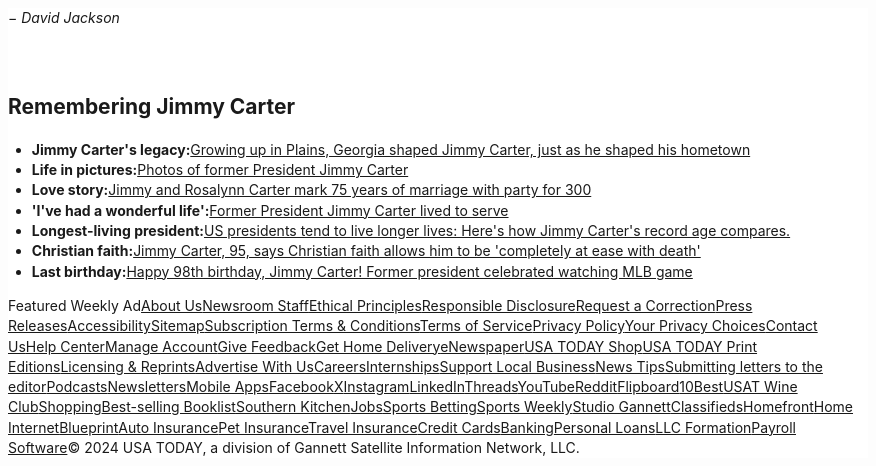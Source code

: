 *− David Jackson*

[![]()](/picture-gallery/news/politics/2021/07/07/jimmy-and-rosalynn-carter-celebrate-75-years-marriage/7892137002/)

Remembering Jimmy Carter
------------------------

* **Jimmy Carter's legacy:**[Growing up in Plains, Georgia shaped Jimmy Carter, just as he shaped his hometown](/story/news/politics/2023/02/22/jimmy-carter-legacy-plains-georgia/11324126002/?utm_source=feedblitz&utm_medium=FeedBlitzRss&utm_campaign=usatoday-newstopstories)
* **Life in pictures:**[Photos of former President Jimmy Carter](/picture-gallery/news/politics/2019/03/22/jimmy-carter-pass-george-h-w-bush-oldest-living-former-president/3239456002/)
* **Love story:**[Jimmy and Rosalynn Carter mark 75 years of marriage with party for 300](/story/news/politics/2021/07/11/jimmy-and-rosalynn-carter-celebrate-75th-anniversary-bash/7930189002/)
* **'I've had a wonderful life':**[Former President Jimmy Carter lived to serve](/videos/news/politics/2023/02/19/jimmy-carter-his-life-and-legacy-helping-millions-around-world/2582772001/)
* **Longest-living president:**[US presidents tend to live longer lives: Here's how Jimmy Carter's record age compares.](/in-depth/graphics/2023/02/18/carters-long-life-how-longevity-compares-presidents/8126321002/)
* **Christian faith:**[Jimmy Carter, 95, says Christian faith allows him to be 'completely at ease with death'](/story/news/politics/2019/11/05/jimmy-carter-faith-at-ease-death/4163011002/)
* **Last birthday:**[Happy 98th birthday, Jimmy Carter! Former president celebrated watching MLB game](/story/news/nation/2022/10/01/president-jimmy-carter-turns-98-saturday/8150102001/)

Featured Weekly Ad[About Us](https://www.gannett.com/brands/#usat)[Newsroom Staff](/contact/staff/)[Ethical Principles](https://cm.usatoday.com/ethical-conduct/)[Responsible Disclosure](https://www.gannett.com/responsible-disclosure-program/)[Request a Correction](/story/news/2024/01/03/corrections-clarifications-2024/72101456007/)[Press Releases](https://gannett.com/media-room/)[Accessibility](https://cm.usatoday.com/accessibility/)[Sitemap](/sitemap/)[Subscription Terms & Conditions](https://cm.usatoday.com/about-your-subscription/)[Terms of Service](https://cm.usatoday.com/terms/)[Privacy Policy](https://cm.usatoday.com/privacy)[Your Privacy Choices](https://cm.usatoday.com/your-privacy-choices/)[Contact Us](https://help.usatoday.com/contact-us)[Help Center](https://help.usatoday.com/)[Manage Account](https://account.usatoday.com/)[Give Feedback](https://cm.usatoday.com/site-feedback/?platform=Tangent-Desktop&url=https%3A%2F%2Fwww.usatoday.com%2Fstory%2Fnews%2Fpolitics%2F2024%2F12%2F29%2Fjimmy-carter-president-live-updates%2F11293870002%2F&marketName=usatoday&cta=Footer)[Get Home Delivery](https://offers.usatoday.com/FOOTERLINK?opm_position=footer&opm_creative=link&opm_name=get-home-delivery&opm_id=65&keycode=w6azn)[eNewspaper](https://user.usatoday.com/user/enewspaper)[USA TODAY Shop](https://usatodaystore.com/p/usa-today?gps-source=BRNMSVCPLPXXSTOR&utm_source=usat&utm_medium=onsite-footer)[USA TODAY Print Editions](https://onlinestore.usatoday.com/storefront.aspx?utm_source=usat&utm_medium=onsite-footer&utm_term=usatp)[Licensing & Reprints](https://imagn.com/licensing-reprints/)[Advertise With Us](https://marketing.usatoday.com/)[Careers](https://www.gannett.com/careers/)[Internships](https://www.gannett.com/search-jobs/?+=intern)[Support Local Business](https://supportlocal.usatoday.com/)[News Tips](https://newstips.usatoday.com/)[Submitting letters to the editor](/story/opinion/2019/12/04/submit-letters-columns-and-comment-social/2608825001/)[Podcasts](/pages/interactives/podcasts/)[Newsletters](https://profile.usatoday.com/newsletters/manage/)[Mobile Apps](https://cm.usatoday.com/subscriberguide#apps)[Facebook](https://www.facebook.com/usatoday)[X](https://www.x.com/usatoday)[Instagram](https://www.instagram.com/usatoday)[LinkedIn](https://www.linkedin.com/company/usa-today)[Threads](https://www.threads.net/@usatoday)[YouTube](https://www.youtube.com/USATODAY)[Reddit](https://www.reddit.com/user/usatoday)[Flipboard](https://flipboard.com/@USAToday?utm_source=USAToday&utm_medium=follow&utm_campaign=publisher)[10Best](https://www.10best.com/)[USAT Wine Club](https://wineclub.usatoday.com/?utm_source=wineclub&utm_medium=usatwebsite&utm_campaign=national&utm_content=navlink)[Shopping](/shopping/)[Best-selling Booklist](/booklist)[Southern Kitchen](https://www.southernkitchen.com/)[Jobs](/marketplace/jobs/)[Sports Betting](/online-betting/)[Sports Weekly](https://cm.usatoday.com/sportsweekly)[Studio Gannett](https://www.studiogci.com/)[Classifieds](https://classifieds.usatoday.com/)[Homefront](/money/homefront/)[Home Internet](/tech/internet/)[Blueprint](/money/blueprint/)[Auto Insurance](/money/blueprint/auto-insurance/)[Pet Insurance](/money/blueprint/pet-insurance/)[Travel Insurance](/money/blueprint/travel-insurance/)[Credit Cards](/money/blueprint/credit-cards/)[Banking](/money/blueprint/banking/)[Personal Loans](/money/blueprint/personal-loans/)[LLC Formation](/money/blueprint/business/services/best-llc/)[Payroll Software](/money/blueprint/business/software/best-payroll-software/)© 2024 USA TODAY, a division of Gannett Satellite Information Network, LLC.